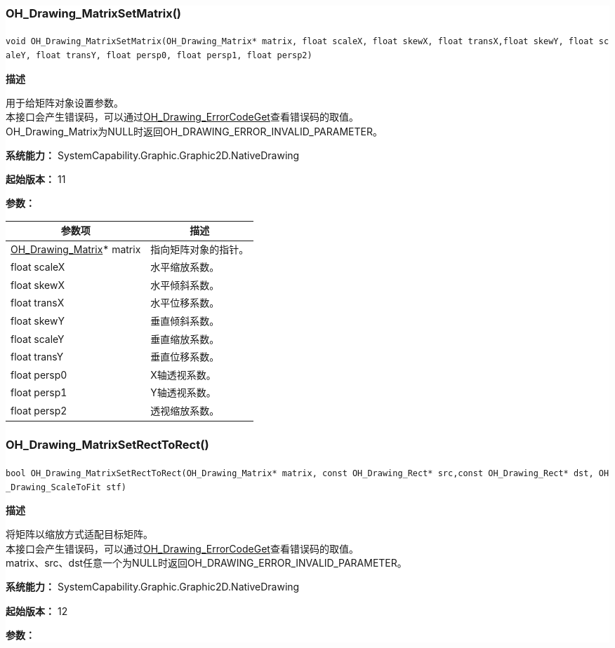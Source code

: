 ### OH_Drawing_MatrixSetMatrix()

```
void OH_Drawing_MatrixSetMatrix(OH_Drawing_Matrix* matrix, float scaleX, float skewX, float transX,float skewY, float scaleY, float transY, float persp0, float persp1, float persp2)
```

**描述**

用于给矩阵对象设置参数。<br>本接口会产生错误码，可以通过[OH_Drawing_ErrorCodeGet](capi-drawing-error-code-h.md#oh_drawing_errorcodeget)查看错误码的取值。<br>OH_Drawing_Matrix为NULL时返回OH_DRAWING_ERROR_INVALID_PARAMETER。

**系统能力：** SystemCapability.Graphic.Graphic2D.NativeDrawing

**起始版本：** 11


**参数：**

| 参数项 | 描述 |
| -- | -- |
| [OH_Drawing_Matrix](capi-oh-drawing-matrix.md)* matrix | 指向矩阵对象的指针。 |
| float scaleX | 水平缩放系数。 |
| float skewX | 水平倾斜系数。 |
| float transX | 水平位移系数。 |
| float skewY | 垂直倾斜系数。 |
| float scaleY | 垂直缩放系数。 |
| float transY | 垂直位移系数。 |
| float persp0 | X轴透视系数。 |
| float persp1 | Y轴透视系数。 |
| float persp2 | 透视缩放系数。 |

### OH_Drawing_MatrixSetRectToRect()

```
bool OH_Drawing_MatrixSetRectToRect(OH_Drawing_Matrix* matrix, const OH_Drawing_Rect* src,const OH_Drawing_Rect* dst, OH_Drawing_ScaleToFit stf)
```

**描述**

将矩阵以缩放方式适配目标矩阵。<br>本接口会产生错误码，可以通过[OH_Drawing_ErrorCodeGet](capi-drawing-error-code-h.md#oh_drawing_errorcodeget)查看错误码的取值。<br>matrix、src、dst任意一个为NULL时返回OH_DRAWING_ERROR_INVALID_PARAMETER。

**系统能力：** SystemCapability.Graphic.Graphic2D.NativeDrawing

**起始版本：** 12


**参数：**
